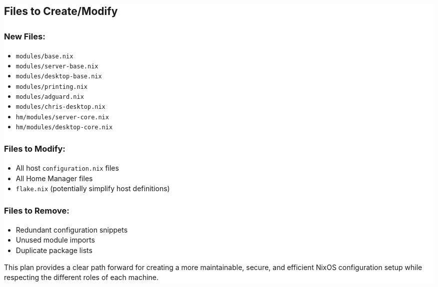 ## Files to Create/Modify

### New Files:

- `modules/base.nix`
- `modules/server-base.nix`
- `modules/desktop-base.nix`
- `modules/printing.nix`
- `modules/adguard.nix`
- `modules/chris-desktop.nix`
- `hm/modules/server-core.nix`
- `hm/modules/desktop-core.nix`

### Files to Modify:

- All host `configuration.nix` files
- All Home Manager files
- `flake.nix` (potentially simplify host definitions)

### Files to Remove:

- Redundant configuration snippets
- Unused module imports
- Duplicate package lists

This plan provides a clear path forward for creating a more maintainable, secure, and efficient NixOS configuration setup while respecting the different roles of each machine.

